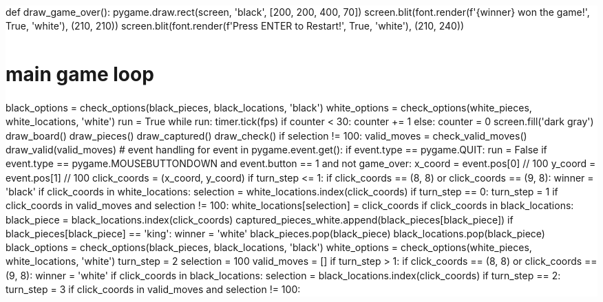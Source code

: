 
def draw_game_over():
    pygame.draw.rect(screen, 'black', [200, 200, 400, 70])
    screen.blit(font.render(f'{winner} won the game!', True, 'white'), (210, 210))
    screen.blit(font.render(f'Press ENTER to Restart!', True, 'white'), (210, 240))


# main game loop
black_options = check_options(black_pieces, black_locations, 'black')
white_options = check_options(white_pieces, white_locations, 'white')
run = True
while run:
    timer.tick(fps)
    if counter < 30:
        counter += 1
    else:
        counter = 0
    screen.fill('dark gray')
    draw_board()
    draw_pieces()
    draw_captured()
    draw_check()
    if selection != 100:
        valid_moves = check_valid_moves()
        draw_valid(valid_moves)
    # event handling
    for event in pygame.event.get():
        if event.type == pygame.QUIT:
            run = False
        if event.type == pygame.MOUSEBUTTONDOWN and event.button == 1 and not game_over:
            x_coord = event.pos[0] // 100
            y_coord = event.pos[1] // 100
            click_coords = (x_coord, y_coord)
            if turn_step <= 1:
                if click_coords == (8, 8) or click_coords == (9, 8):
                    winner = 'black'
                if click_coords in white_locations:
                    selection = white_locations.index(click_coords)
                    if turn_step == 0:
                        turn_step = 1
                if click_coords in valid_moves and selection != 100:
                    white_locations[selection] = click_coords
                    if click_coords in black_locations:
                        black_piece = black_locations.index(click_coords)
                        captured_pieces_white.append(black_pieces[black_piece])
                        if black_pieces[black_piece] == 'king':
                            winner = 'white'
                        black_pieces.pop(black_piece)
                        black_locations.pop(black_piece)
                    black_options = check_options(black_pieces, black_locations, 'black')
                    white_options = check_options(white_pieces, white_locations, 'white')
                    turn_step = 2
                    selection = 100
                    valid_moves = []
            if turn_step > 1:
                if click_coords == (8, 8) or click_coords == (9, 8):
                    winner = 'white'
                if click_coords in black_locations:
                    selection = black_locations.index(click_coords)
                    if turn_step == 2:
                        turn_step = 3
                if click_coords in valid_moves and selection != 100: